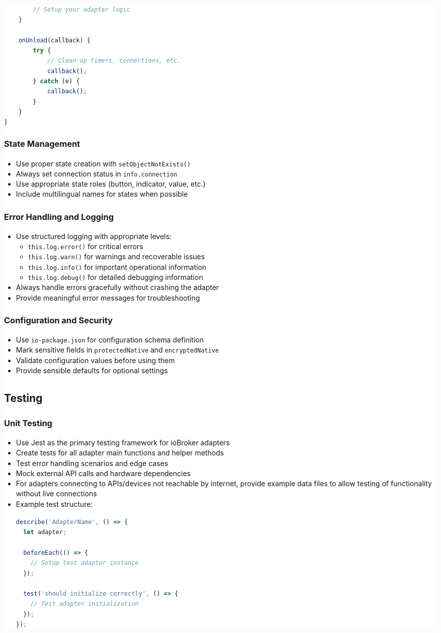 ```javascript
        // Setup your adapter logic
    }

    onUnload(callback) {
        try {
            // Clean up timers, connections, etc.
            callback();
        } catch (e) {
            callback();
        }
    }
}
```

### State Management
- Use proper state creation with `setObjectNotExists()`
- Always set connection status in `info.connection`
- Use appropriate state roles (button, indicator, value, etc.)
- Include multilingual names for states when possible

### Error Handling and Logging
- Use structured logging with appropriate levels:
  - `this.log.error()` for critical errors
  - `this.log.warn()` for warnings and recoverable issues
  - `this.log.info()` for important operational information  
  - `this.log.debug()` for detailed debugging information
- Always handle errors gracefully without crashing the adapter
- Provide meaningful error messages for troubleshooting

### Configuration and Security
- Use `io-package.json` for configuration schema definition
- Mark sensitive fields in `protectedNative` and `encryptedNative`
- Validate configuration values before using them
- Provide sensible defaults for optional settings

## Testing

### Unit Testing
- Use Jest as the primary testing framework for ioBroker adapters
- Create tests for all adapter main functions and helper methods
- Test error handling scenarios and edge cases
- Mock external API calls and hardware dependencies
- For adapters connecting to APIs/devices not reachable by internet, provide example data files to allow testing of functionality without live connections
- Example test structure:
  ```javascript
  describe('AdapterName', () => {
    let adapter;
    
    beforeEach(() => {
      // Setup test adapter instance
    });
    
    test('should initialize correctly', () => {
      // Test adapter initialization
    });
  });
  ```

